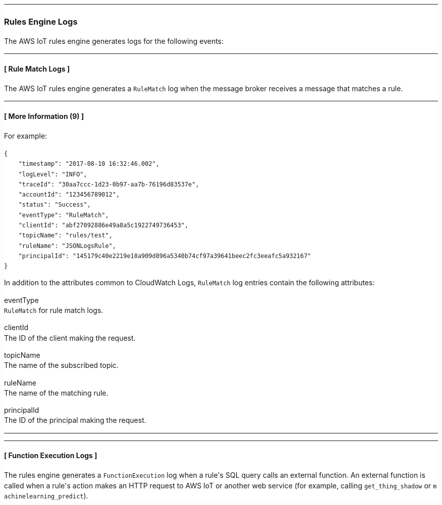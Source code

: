------

### Rules Engine Logs<a name="rule-engine-logs"></a>

The AWS IoT rules engine generates logs for the following events:

------
#### [ Rule Match Logs ]

The AWS IoT rules engine generates a `RuleMatch` log when the message broker receives a message that matches a rule\.

------
#### [ More Information \(9\) ]

For example:

```
{ 
    "timestamp": "2017-08-10 16:32:46.002", 
    "logLevel": "INFO", 
    "traceId": "30aa7ccc-1d23-0b97-aa7b-76196d83537e", 
    "accountId": "123456789012", 
    "status": "Success", 
    "eventType": "RuleMatch", 
    "clientId": "abf27092886e49a8a5c1922749736453", 
    "topicName": "rules/test", 
    "ruleName": "JSONLogsRule", 
    "principalId": "145179c40e2219e18a909d896a5340b74cf97a39641beec2fc3eeafc5a932167" 
}
```

In addition to the attributes common to CloudWatch Logs, `RuleMatch` log entries contain the following attributes:

eventType  
`RuleMatch` for rule match logs\.

clientId  
The ID of the client making the request\.

topicName  
The name of the subscribed topic\. 

ruleName  
The name of the matching rule\.

principalId  
The ID of the principal making the request\.

------

------
#### [ Function Execution Logs ]

The rules engine generates a `FunctionExecution` log when a rule's SQL query calls an external function\. An external function is called when a rule's action makes an HTTP request to AWS IoT or another web service \(for example, calling `get_thing_shadow` or `machinelearning_predict`\)\. 
